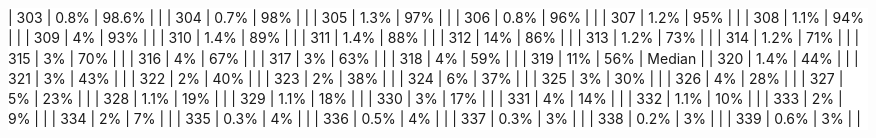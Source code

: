 | 303 | 0.8% | 98.6% |  |
| 304 | 0.7% | 98% |  |
| 305 | 1.3% | 97% |  |
| 306 | 0.8% | 96% |  |
| 307 | 1.2% | 95% |  |
| 308 | 1.1% | 94% |  |
| 309 | 4% | 93% |  |
| 310 | 1.4% | 89% |  |
| 311 | 1.4% | 88% |  |
| 312 | 14% | 86% |  |
| 313 | 1.2% | 73% |  |
| 314 | 1.2% | 71% |  |
| 315 | 3% | 70% |  |
| 316 | 4% | 67% |  |
| 317 | 3% | 63% |  |
| 318 | 4% | 59% |  |
| 319 | 11% | 56% | Median |
| 320 | 1.4% | 44% |  |
| 321 | 3% | 43% |  |
| 322 | 2% | 40% |  |
| 323 | 2% | 38% |  |
| 324 | 6% | 37% |  |
| 325 | 3% | 30% |  |
| 326 | 4% | 28% |  |
| 327 | 5% | 23% |  |
| 328 | 1.1% | 19% |  |
| 329 | 1.1% | 18% |  |
| 330 | 3% | 17% |  |
| 331 | 4% | 14% |  |
| 332 | 1.1% | 10% |  |
| 333 | 2% | 9% |  |
| 334 | 2% | 7% |  |
| 335 | 0.3% | 4% |  |
| 336 | 0.5% | 4% |  |
| 337 | 0.3% | 3% |  |
| 338 | 0.2% | 3% |  |
| 339 | 0.6% | 3% |  |
